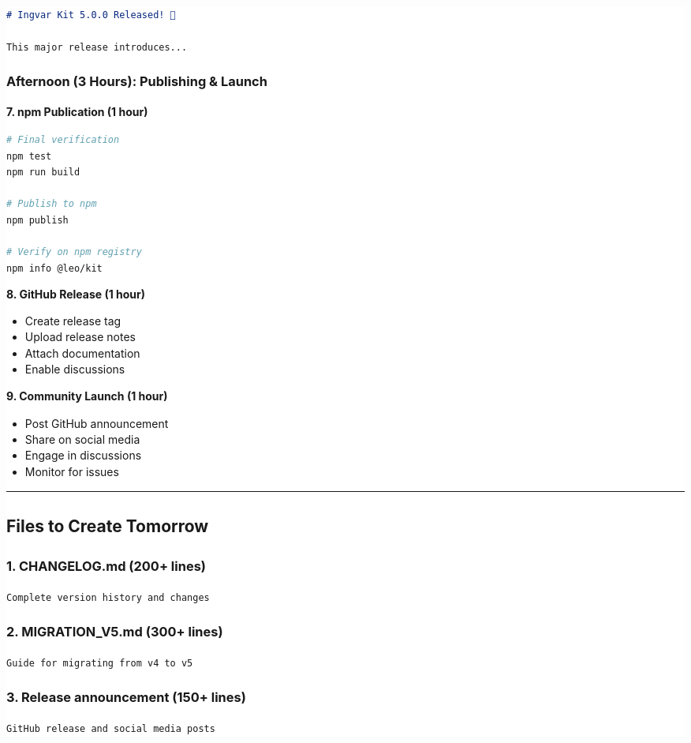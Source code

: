 ```markdown
# Ingvar Kit 5.0.0 Released! 🚀

This major release introduces...
```

### Afternoon (3 Hours): Publishing & Launch

**7. npm Publication (1 hour)**

```bash
# Final verification
npm test
npm run build

# Publish to npm
npm publish

# Verify on npm registry
npm info @leo/kit
```

**8. GitHub Release (1 hour)**

- Create release tag
- Upload release notes
- Attach documentation
- Enable discussions

**9. Community Launch (1 hour)**

- Post GitHub announcement
- Share on social media
- Engage in discussions
- Monitor for issues

---

## Files to Create Tomorrow

### 1. CHANGELOG.md (200+ lines)

```
Complete version history and changes
```

### 2. MIGRATION_V5.md (300+ lines)

```
Guide for migrating from v4 to v5
```

### 3. Release announcement (150+ lines)

```
GitHub release and social media posts
```
